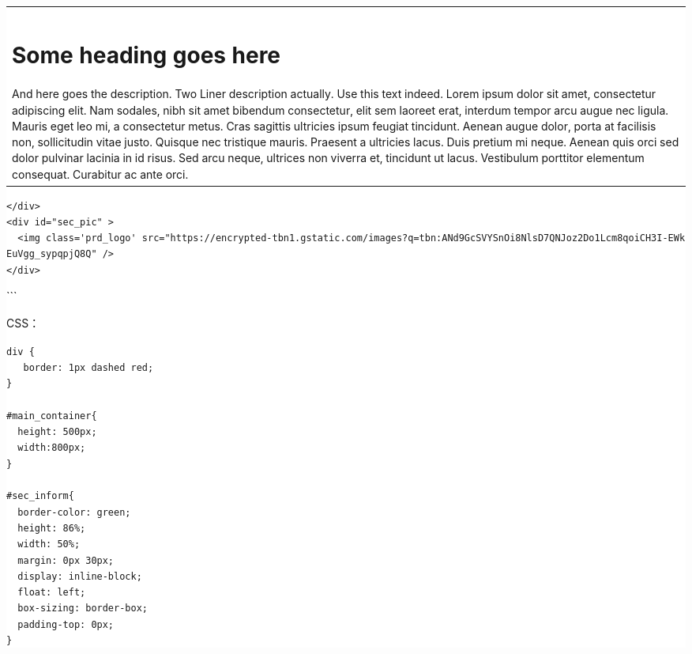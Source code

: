   <div id="main_container">
    <div id="sec_inform" >
      <table valign="middle" height="100%">
        <tr>
          <td valign="middle" height="100%">
            <div>
              <h1 class='inf_head'>Some heading goes here</h1>
              <div class='inf_desc'>And here goes the description. Two Liner description actually.
                Use this text indeed. 
                Lorem ipsum dolor sit amet, consectetur adipiscing elit. Nam sodales, nibh sit amet bibendum consectetur, elit sem laoreet erat, interdum tempor arcu augue nec ligula. Mauris eget leo mi, a consectetur metus. Cras sagittis ultricies ipsum feugiat tincidunt. Aenean augue dolor, porta at facilisis non, sollicitudin vitae justo. Quisque nec tristique mauris. Praesent a ultricies lacus. Duis pretium mi neque. Aenean quis orci sed dolor pulvinar lacinia in id risus. Sed arcu neque, ultrices non viverra et, tincidunt ut lacus. Vestibulum porttitor elementum consequat. Curabitur ac ante orci.
              </div>
            </div>
          </td>        
        </tr>
      </table>

    </div>
    <div id="sec_pic" >
      <img class='prd_logo' src="https://encrypted-tbn1.gstatic.com/images?q=tbn:ANd9GcSVYSnOi8NlsD7QNJoz2Do1Lcm8qoiCH3I-EWkEuVgg_sypqpjQ8Q" />
    </div>
  </div>

</body>
</html> 
```

CSS：

```
div {
   border: 1px dashed red;  
}

#main_container{
  height: 500px;
  width:800px;
}

#sec_inform{
  border-color: green;
  height: 86%;
  width: 50%;
  margin: 0px 30px;
  display: inline-block;
  float: left; 
  box-sizing: border-box;
  padding-top: 0px;
}

